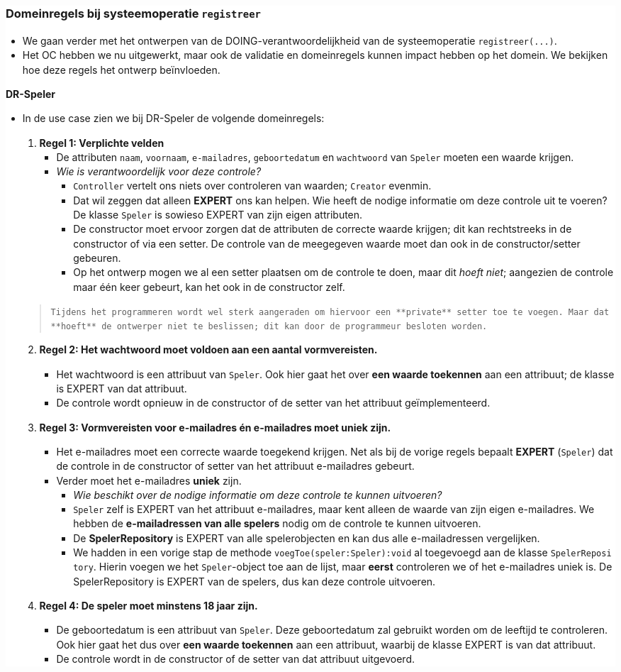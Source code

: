 
### Domeinregels bij systeemoperatie `registreer`
  - We gaan verder met het ontwerpen van de DOING-verantwoordelijkheid van de systeemoperatie `registreer(...)`.  
  - Het OC hebben we nu uitgewerkt, maar ook de validatie en domeinregels kunnen impact hebben op het domein. We bekijken hoe deze regels het ontwerp beïnvloeden.

  **DR-Speler**  
  - In de use case zien we bij DR-Speler de volgende domeinregels:

    1. **Regel 1: Verplichte velden**  
       - De attributen `naam`, `voornaam`, `e-mailadres`, `geboortedatum` en `wachtwoord` van `Speler` moeten een waarde krijgen.  
       - *Wie is verantwoordelijk voor deze controle?*  
         - `Controller` vertelt ons niets over controleren van waarden; `Creator` evenmin.  
         - Dat wil zeggen dat alleen **EXPERT** ons kan helpen. Wie heeft de nodige informatie om deze controle uit te voeren? De klasse `Speler` is sowieso EXPERT van zijn eigen attributen.  
         - De constructor moet ervoor zorgen dat de attributen de correcte waarde krijgen; dit kan rechtstreeks in de constructor of via een setter. De controle van de meegegeven waarde moet dan ook in de constructor/setter gebeuren.  
         - Op het ontwerp mogen we al een setter plaatsen om de controle te doen, maar dit *hoeft niet*; aangezien de controle maar één keer gebeurt, kan het ook in de constructor zelf.  
 
    >     Tijdens het programmeren wordt wel sterk aangeraden om hiervoor een **private** setter toe te voegen. Maar dat **hoeft** de ontwerper niet te beslissen; dit kan door de programmeur besloten worden.

    2. **Regel 2: Het wachtwoord moet voldoen aan een aantal vormvereisten.**  
       - Het wachtwoord is een attribuut van `Speler`. Ook hier gaat het over **een waarde toekennen** aan een attribuut; de klasse is EXPERT van dat attribuut.  
       - De controle wordt opnieuw in de constructor of de setter van het attribuut geïmplementeerd.

    3. **Regel 3: Vormvereisten voor e-mailadres én e-mailadres moet uniek zijn.**  
       - Het e-mailadres moet een correcte waarde toegekend krijgen. Net als bij de vorige regels bepaalt **EXPERT** (`Speler`) dat de controle in de constructor of setter van het attribuut e-mailadres gebeurt.  
       - Verder moet het e-mailadres **uniek** zijn.  
         - *Wie beschikt over de nodige informatie om deze controle te kunnen uitvoeren?*  
         - `Speler` zelf is EXPERT van het attribuut e-mailadres, maar kent alleen de waarde van zijn eigen e-mailadres. We hebben de **e-mailadressen van alle spelers** nodig om de controle te kunnen uitvoeren.  
         - De **SpelerRepository** is EXPERT van alle spelerobjecten en kan dus alle e-mailadressen vergelijken.  
         - We hadden in een vorige stap de methode `voegToe(speler:Speler):void` al toegevoegd aan de klasse `SpelerRepository`. Hierin voegen we het `Speler`-object toe aan de lijst, maar **eerst** controleren we of het e-mailadres uniek is. De SpelerRepository is EXPERT van de spelers, dus kan deze controle uitvoeren.

    4. **Regel 4: De speler moet minstens 18 jaar zijn.**  
       - De geboortedatum is een attribuut van `Speler`. Deze geboortedatum zal gebruikt worden om de leeftijd te controleren. Ook hier gaat het dus over **een waarde toekennen** aan een attribuut, waarbij de klasse EXPERT is van dat attribuut.  
       - De controle wordt in de constructor of de setter van dat attribuut uitgevoerd.

